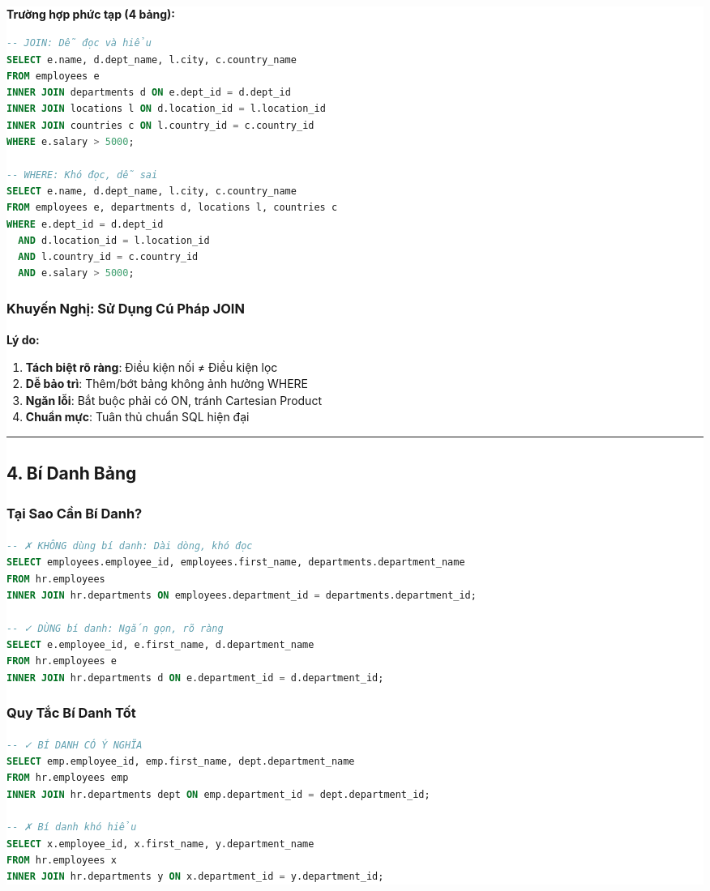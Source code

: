**Trường hợp phức tạp (4 bảng):**
```sql
-- JOIN: Dễ đọc và hiểu
SELECT e.name, d.dept_name, l.city, c.country_name
FROM employees e
INNER JOIN departments d ON e.dept_id = d.dept_id
INNER JOIN locations l ON d.location_id = l.location_id  
INNER JOIN countries c ON l.country_id = c.country_id
WHERE e.salary > 5000;

-- WHERE: Khó đọc, dễ sai
SELECT e.name, d.dept_name, l.city, c.country_name
FROM employees e, departments d, locations l, countries c
WHERE e.dept_id = d.dept_id
  AND d.location_id = l.location_id
  AND l.country_id = c.country_id
  AND e.salary > 5000;
```

### **Khuyến Nghị: Sử Dụng Cú Pháp JOIN**

**Lý do:**
1. **Tách biệt rõ ràng**: Điều kiện nối ≠ Điều kiện lọc
2. **Dễ bảo trì**: Thêm/bớt bảng không ảnh hưởng WHERE
3. **Ngăn lỗi**: Bắt buộc phải có ON, tránh Cartesian Product
4. **Chuẩn mực**: Tuân thủ chuẩn SQL hiện đại

---

## 4. Bí Danh Bảng

### Tại Sao Cần Bí Danh?

```sql
-- ✗ KHÔNG dùng bí danh: Dài dòng, khó đọc
SELECT employees.employee_id, employees.first_name, departments.department_name
FROM hr.employees
INNER JOIN hr.departments ON employees.department_id = departments.department_id;

-- ✓ DÙNG bí danh: Ngắn gọn, rõ ràng  
SELECT e.employee_id, e.first_name, d.department_name
FROM hr.employees e
INNER JOIN hr.departments d ON e.department_id = d.department_id;
```

### Quy Tắc Bí Danh Tốt

```sql
-- ✓ BÍ DANH CÓ Ý NGHĨA
SELECT emp.employee_id, emp.first_name, dept.department_name
FROM hr.employees emp
INNER JOIN hr.departments dept ON emp.department_id = dept.department_id;

-- ✗ Bí danh khó hiểu
SELECT x.employee_id, x.first_name, y.department_name  
FROM hr.employees x
INNER JOIN hr.departments y ON x.department_id = y.department_id;
```
